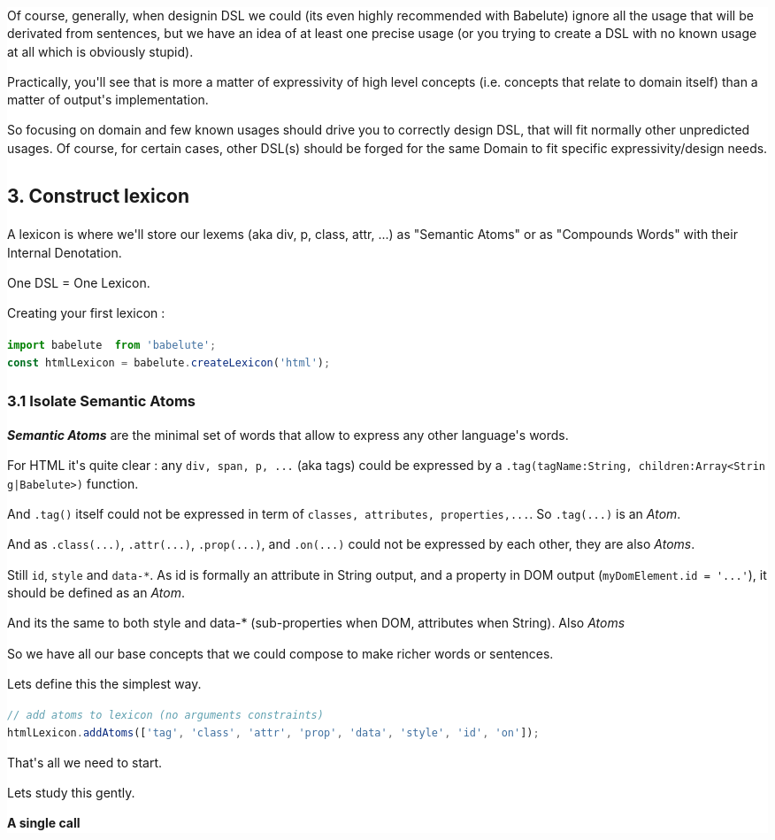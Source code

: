 Of course, generally, when designin DSL we could (its even highly recommended with Babelute) ignore all the usage that will be derivated from sentences, but we have an idea of at least one precise usage (or you trying to create a DSL with no known usage at all which is obviously stupid).

Practically, you'll see that is more a matter of expressivity of high level concepts (i.e. concepts that relate to domain itself) than a matter of output's implementation.

So focusing on domain and few known usages should drive you to correctly design DSL, that will fit normally other unpredicted usages. Of course, for certain cases, other DSL(s) should be forged for the same Domain to fit specific expressivity/design needs.


## 3. Construct lexicon

A lexicon is where we'll store our lexems (aka div, p, class, attr, ...) as "Semantic Atoms" or as "Compounds Words" with their Internal Denotation.

One DSL = One Lexicon.

Creating your first lexicon :
```javascript
import babelute  from 'babelute';
const htmlLexicon = babelute.createLexicon('html');
```
### 3.1 Isolate Semantic Atoms

___Semantic Atoms___ are the minimal set of words that allow to express any other language's words.

For HTML it's quite clear : any `div, span, p, ...` (aka tags) could be expressed by a `.tag(tagName:String, children:Array<String|Babelute>)` function. 

And `.tag()` itself could not be expressed in term of `classes, attributes, properties,...`. So `.tag(...)` is an _Atom_.

And as `.class(...)`, `.attr(...)`, `.prop(...)`, and `.on(...)` could not be expressed by each other, they are also _Atoms_.

Still `id`, `style` and `data-*`. 
As id is formally an attribute in String output, and a property in DOM output (`myDomElement.id = '...'`), it should be defined as an _Atom_.

And its the same to both style and data-* (sub-properties when DOM, attributes when String). Also _Atoms_

So we have all our base concepts that we could compose to make richer words or sentences.

Lets define this the simplest way.

```javascript
// add atoms to lexicon (no arguments constraints)
htmlLexicon.addAtoms(['tag', 'class', 'attr', 'prop', 'data', 'style', 'id', 'on']);
```

That's all we need to start. 

Lets study this gently.

__A single call__
